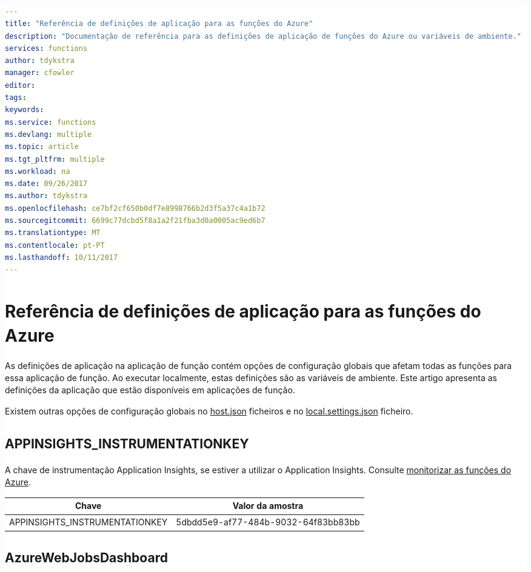 ```yaml
---
title: "Referência de definições de aplicação para as funções do Azure"
description: "Documentação de referência para as definições de aplicação de funções do Azure ou variáveis de ambiente."
services: functions
author: tdykstra
manager: cfowler
editor: 
tags: 
keywords: 
ms.service: functions
ms.devlang: multiple
ms.topic: article
ms.tgt_pltfrm: multiple
ms.workload: na
ms.date: 09/26/2017
ms.author: tdykstra
ms.openlocfilehash: ce7bf2cf650b0df7e8998766b2d3f5a37c4a1b72
ms.sourcegitcommit: 6699c77dcbd5f8a1a2f21fba3d0a0005ac9ed6b7
ms.translationtype: MT
ms.contentlocale: pt-PT
ms.lasthandoff: 10/11/2017
---
```

# <a name="app-settings-reference-for-azure-functions"></a>Referência de definições de aplicação para as funções do Azure

As definições de aplicação na aplicação de função contém opções de configuração globais que afetam todas as funções para essa aplicação de função. Ao executar localmente, estas definições são as variáveis de ambiente. Este artigo apresenta as definições da aplicação que estão disponíveis em aplicações de função.

Existem outras opções de configuração globais no [host.json](functions-host-json.md) ficheiros e no [local.settings.json](functions-run-local.md#local-settings-file) ficheiro.

## <a name="appinsightsinstrumentationkey"></a>APPINSIGHTS_INSTRUMENTATIONKEY

A chave de instrumentação Application Insights, se estiver a utilizar o Application Insights. Consulte [monitorizar as funções do Azure](functions-monitoring.md).

|Chave|Valor da amostra|
|---|------------|
|APPINSIGHTS_INSTRUMENTATIONKEY|5dbdd5e9-af77-484b-9032-64f83bb83bb|

## <a name="azurewebjobsdashboard"></a>AzureWebJobsDashboard
